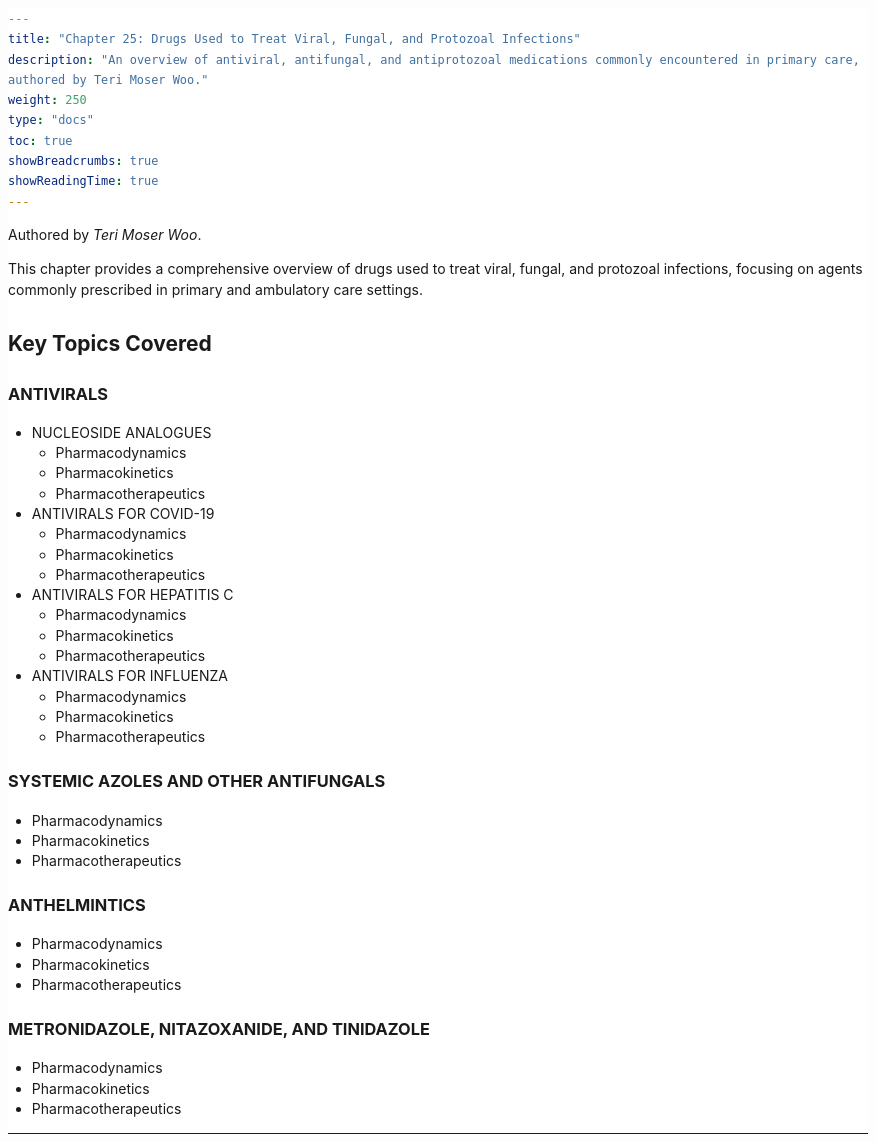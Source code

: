 ```yaml
---
title: "Chapter 25: Drugs Used to Treat Viral, Fungal, and Protozoal Infections"
description: "An overview of antiviral, antifungal, and antiprotozoal medications commonly encountered in primary care, authored by Teri Moser Woo."
weight: 250
type: "docs"
toc: true
showBreadcrumbs: true
showReadingTime: true
---
```


Authored by *Teri Moser Woo*.

This chapter provides a comprehensive overview of drugs used to treat viral, fungal, and protozoal infections, focusing on agents commonly prescribed in primary and ambulatory care settings.

## Key Topics Covered

### ANTIVIRALS
- NUCLEOSIDE ANALOGUES
  - Pharmacodynamics
  - Pharmacokinetics
  - Pharmacotherapeutics
- ANTIVIRALS FOR COVID-19
  - Pharmacodynamics
  - Pharmacokinetics
  - Pharmacotherapeutics
- ANTIVIRALS FOR HEPATITIS C
  - Pharmacodynamics
  - Pharmacokinetics
  - Pharmacotherapeutics
- ANTIVIRALS FOR INFLUENZA
  - Pharmacodynamics
  - Pharmacokinetics
  - Pharmacotherapeutics

### SYSTEMIC AZOLES AND OTHER ANTIFUNGALS
- Pharmacodynamics
- Pharmacokinetics
- Pharmacotherapeutics

### ANTHELMINTICS
- Pharmacodynamics
- Pharmacokinetics
- Pharmacotherapeutics

### METRONIDAZOLE, NITAZOXANIDE, AND TINIDAZOLE
- Pharmacodynamics
- Pharmacokinetics
- Pharmacotherapeutics

---